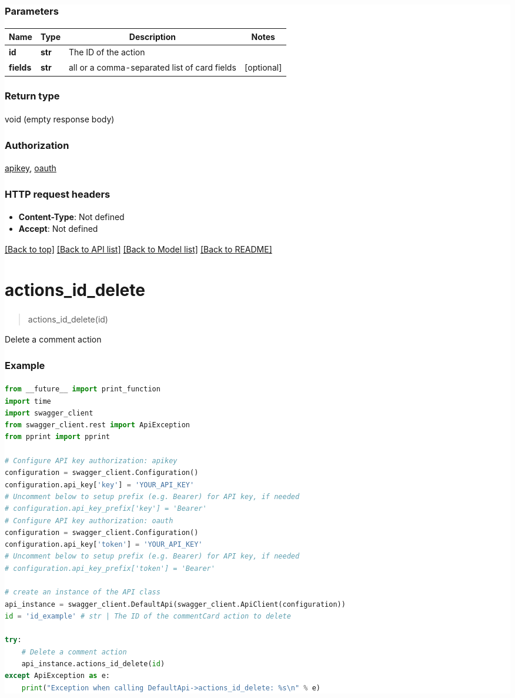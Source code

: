 ### Parameters

Name | Type | Description  | Notes
------------- | ------------- | ------------- | -------------
 **id** | **str**| The ID of the action | 
 **fields** | **str**| all or a comma-separated list of card fields | [optional] 

### Return type

void (empty response body)

### Authorization

[apikey](../README.md#apikey), [oauth](../README.md#oauth)

### HTTP request headers

 - **Content-Type**: Not defined
 - **Accept**: Not defined

[[Back to top]](#) [[Back to API list]](../README.md#documentation-for-api-endpoints) [[Back to Model list]](../README.md#documentation-for-models) [[Back to README]](../README.md)

# **actions_id_delete**
> actions_id_delete(id)

Delete a comment action

### Example
```python
from __future__ import print_function
import time
import swagger_client
from swagger_client.rest import ApiException
from pprint import pprint

# Configure API key authorization: apikey
configuration = swagger_client.Configuration()
configuration.api_key['key'] = 'YOUR_API_KEY'
# Uncomment below to setup prefix (e.g. Bearer) for API key, if needed
# configuration.api_key_prefix['key'] = 'Bearer'
# Configure API key authorization: oauth
configuration = swagger_client.Configuration()
configuration.api_key['token'] = 'YOUR_API_KEY'
# Uncomment below to setup prefix (e.g. Bearer) for API key, if needed
# configuration.api_key_prefix['token'] = 'Bearer'

# create an instance of the API class
api_instance = swagger_client.DefaultApi(swagger_client.ApiClient(configuration))
id = 'id_example' # str | The ID of the commentCard action to delete

try:
    # Delete a comment action
    api_instance.actions_id_delete(id)
except ApiException as e:
    print("Exception when calling DefaultApi->actions_id_delete: %s\n" % e)
```
